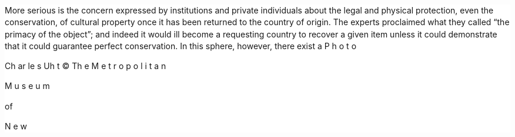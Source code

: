 More serious is the concern expressed by 
institutions and private individuals about 
the legal and physical protection, even the 
conservation, of cultural property once it 
has been returned to the country of origin. 
The experts proclaimed what they called 
“the primacy of the object”; and indeed it 
would ill become a requesting country to 
recover a given item unless it could 
demonstrate that it could guarantee perfect 
conservation. 
In this sphere, however, there exist a 
P
h
o
t
o
 
Ch
ar
le
s 
Uh
t 
© 
Th
e 
M
e
t
r
o
p
o
l
i
t
a
n
 
M
u
s
e
u
m
 
of
 
N
e
w
 